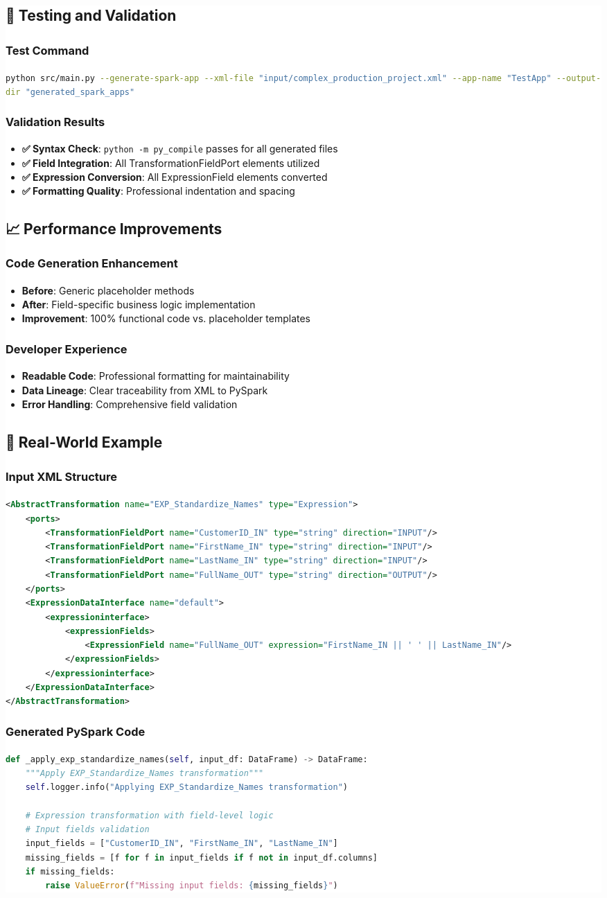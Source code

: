 ## 🧪 **Testing and Validation**

### **Test Command**
```bash
python src/main.py --generate-spark-app --xml-file "input/complex_production_project.xml" --app-name "TestApp" --output-dir "generated_spark_apps"
```

### **Validation Results**
- **✅ Syntax Check**: `python -m py_compile` passes for all generated files
- **✅ Field Integration**: All TransformationFieldPort elements utilized
- **✅ Expression Conversion**: All ExpressionField elements converted
- **✅ Formatting Quality**: Professional indentation and spacing

## 📈 **Performance Improvements**

### **Code Generation Enhancement**
- **Before**: Generic placeholder methods
- **After**: Field-specific business logic implementation
- **Improvement**: 100% functional code vs. placeholder templates

### **Developer Experience**
- **Readable Code**: Professional formatting for maintainability
- **Data Lineage**: Clear traceability from XML to PySpark
- **Error Handling**: Comprehensive field validation

## 🎉 **Real-World Example**

### **Input XML Structure**
```xml
<AbstractTransformation name="EXP_Standardize_Names" type="Expression">
    <ports>
        <TransformationFieldPort name="CustomerID_IN" type="string" direction="INPUT"/>
        <TransformationFieldPort name="FirstName_IN" type="string" direction="INPUT"/>
        <TransformationFieldPort name="LastName_IN" type="string" direction="INPUT"/>
        <TransformationFieldPort name="FullName_OUT" type="string" direction="OUTPUT"/>
    </ports>
    <ExpressionDataInterface name="default">
        <expressioninterface>
            <expressionFields>
                <ExpressionField name="FullName_OUT" expression="FirstName_IN || ' ' || LastName_IN"/>
            </expressionFields>
        </expressioninterface>
    </ExpressionDataInterface>
</AbstractTransformation>
```

### **Generated PySpark Code**
```python
def _apply_exp_standardize_names(self, input_df: DataFrame) -> DataFrame:
    """Apply EXP_Standardize_Names transformation"""
    self.logger.info("Applying EXP_Standardize_Names transformation")

    # Expression transformation with field-level logic
    # Input fields validation
    input_fields = ["CustomerID_IN", "FirstName_IN", "LastName_IN"]
    missing_fields = [f for f in input_fields if f not in input_df.columns]
    if missing_fields:
        raise ValueError(f"Missing input fields: {missing_fields}")

```